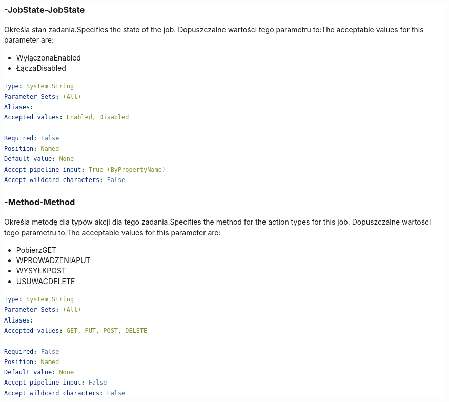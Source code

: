 ### <span data-ttu-id="40db9-150">-JobState</span><span class="sxs-lookup"><span data-stu-id="40db9-150">-JobState</span></span>
<span data-ttu-id="40db9-151">Określa stan zadania.</span><span class="sxs-lookup"><span data-stu-id="40db9-151">Specifies the state of the job.</span></span>
<span data-ttu-id="40db9-152">Dopuszczalne wartości tego parametru to:</span><span class="sxs-lookup"><span data-stu-id="40db9-152">The acceptable values for this parameter are:</span></span>

- <span data-ttu-id="40db9-153">Wyłączona</span><span class="sxs-lookup"><span data-stu-id="40db9-153">Enabled</span></span> 
- <span data-ttu-id="40db9-154">Łącza</span><span class="sxs-lookup"><span data-stu-id="40db9-154">Disabled</span></span>

```yaml
Type: System.String
Parameter Sets: (All)
Aliases: 
Accepted values: Enabled, Disabled

Required: False
Position: Named
Default value: None
Accept pipeline input: True (ByPropertyName)
Accept wildcard characters: False
```

### <span data-ttu-id="40db9-155">-Method</span><span class="sxs-lookup"><span data-stu-id="40db9-155">-Method</span></span>
<span data-ttu-id="40db9-156">Określa metodę dla typów akcji dla tego zadania.</span><span class="sxs-lookup"><span data-stu-id="40db9-156">Specifies the method for the action types for this job.</span></span>
<span data-ttu-id="40db9-157">Dopuszczalne wartości tego parametru to:</span><span class="sxs-lookup"><span data-stu-id="40db9-157">The acceptable values for this parameter are:</span></span>

- <span data-ttu-id="40db9-158">Pobierz</span><span class="sxs-lookup"><span data-stu-id="40db9-158">GET</span></span> 
- <span data-ttu-id="40db9-159">WPROWADZENIA</span><span class="sxs-lookup"><span data-stu-id="40db9-159">PUT</span></span> 
- <span data-ttu-id="40db9-160">WYSYŁK</span><span class="sxs-lookup"><span data-stu-id="40db9-160">POST</span></span> 
- <span data-ttu-id="40db9-161">USUWAĆ</span><span class="sxs-lookup"><span data-stu-id="40db9-161">DELETE</span></span>

```yaml
Type: System.String
Parameter Sets: (All)
Aliases: 
Accepted values: GET, PUT, POST, DELETE

Required: False
Position: Named
Default value: None
Accept pipeline input: False
Accept wildcard characters: False
```
